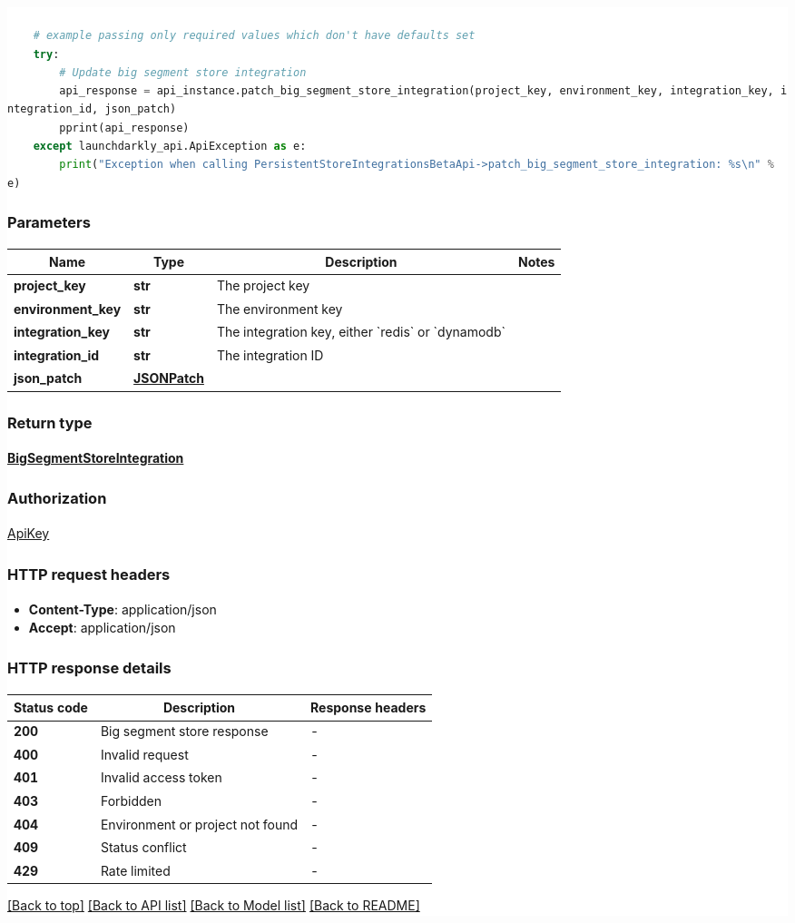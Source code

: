 ```python

    # example passing only required values which don't have defaults set
    try:
        # Update big segment store integration
        api_response = api_instance.patch_big_segment_store_integration(project_key, environment_key, integration_key, integration_id, json_patch)
        pprint(api_response)
    except launchdarkly_api.ApiException as e:
        print("Exception when calling PersistentStoreIntegrationsBetaApi->patch_big_segment_store_integration: %s\n" % e)
```


### Parameters

Name | Type | Description  | Notes
------------- | ------------- | ------------- | -------------
 **project_key** | **str**| The project key |
 **environment_key** | **str**| The environment key |
 **integration_key** | **str**| The integration key, either &#x60;redis&#x60; or &#x60;dynamodb&#x60; |
 **integration_id** | **str**| The integration ID |
 **json_patch** | [**JSONPatch**](JSONPatch.md)|  |

### Return type

[**BigSegmentStoreIntegration**](BigSegmentStoreIntegration.md)

### Authorization

[ApiKey](../README.md#ApiKey)

### HTTP request headers

 - **Content-Type**: application/json
 - **Accept**: application/json


### HTTP response details

| Status code | Description | Response headers |
|-------------|-------------|------------------|
**200** | Big segment store response |  -  |
**400** | Invalid request |  -  |
**401** | Invalid access token |  -  |
**403** | Forbidden |  -  |
**404** | Environment or project not found |  -  |
**409** | Status conflict |  -  |
**429** | Rate limited |  -  |

[[Back to top]](#) [[Back to API list]](../README.md#documentation-for-api-endpoints) [[Back to Model list]](../README.md#documentation-for-models) [[Back to README]](../README.md)

